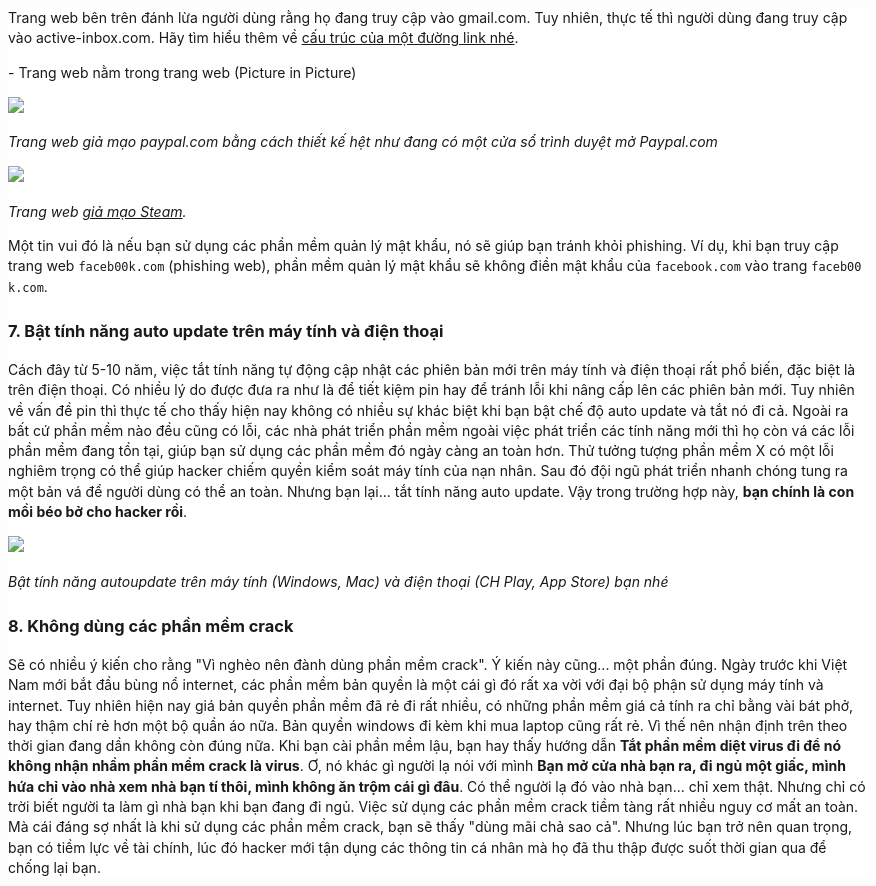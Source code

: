 Trang web bên trên đánh lừa người dùng rằng họ đang truy cập vào gmail.com. Tuy nhiên, thực tế thì người dùng đang truy cập vào active-inbox.com. Hãy tìm hiểu thêm về [cấu trúc của một đường link nhé](https://vi.wikipedia.org/wiki/URL#C%E1%BA%A5u_tr%C3%BAc).

\- Trang web nằm trong trang web (Picture in Picture)

![](/media/paypalfake.png)

*Trang web giả mạo paypal.com bằng cách thiết kế hệt như đang có một cửa sổ trình duyệt mở Paypal.com*

![](/media/steamfake.png)

*Trang web [giả mạo Steam](https://news.softpedia.com/news/unconventional-phishing-campaign-goes-after-steam-credentials-522989.shtml).*

Một tin vui đó là nếu bạn sử dụng các phần mềm quản lý mật khẩu, nó sẽ giúp bạn tránh khỏi phishing. Ví dụ, khi bạn truy cập trang web `faceb00k.com` (phishing web), phần mềm quản lý mật khẩu sẽ không điền mật khẩu của `facebook.com` vào trang `faceb00k.com`.

### 7. Bật tính năng auto update trên máy tính và điện thoại

Cách đây từ 5-10 năm, việc tắt tính năng tự động cập nhật các phiên bản mới trên máy tính và điện thoại rất phổ biến, đặc biệt là trên điện thoại. Có nhiều lý do được đưa ra như là để tiết kiệm pin hay để tránh lỗi khi nâng cấp lên các phiên bản mới. Tuy nhiên về vấn đề pin thì thực tế cho thấy hiện nay không có nhiều sự khác biệt khi bạn bật chế độ auto update và tắt nó đi cả. Ngoài ra bất cứ phần mềm nào đều cũng có lỗi, các nhà phát triển phần mềm ngoài việc phát triển các tính năng mới thì họ còn vá các lỗi phần mềm đang tồn tại, giúp bạn sử dụng các phần mềm đó ngày càng an toàn hơn. Thử tưởng tượng phần mềm X có một lỗi nghiêm trọng có thể giúp hacker chiếm quyền kiểm soát máy tính của nạn nhân. Sau đó đội ngũ phát triển nhanh chóng tung ra một bản vá để người dùng có thể an toàn. Nhưng bạn lại... tắt tính năng auto update. Vậy trong trường hợp này, **bạn chính là con mồi béo bở cho hacker rồi**.

![](/media/screenshot-2021-08-25-at-08.12.19.png)

*Bật tính năng autoupdate trên máy tính (Windows, Mac) và điện thoại (CH Play, App Store) bạn nhé*

### 8. Không dùng các phần mềm crack

Sẽ có nhiều ý kiến cho rằng "Vì nghèo nên đành dùng phần mềm crack". Ý kiến này cũng... một phần đúng. Ngày trước khi Việt Nam mới bắt đầu bùng nổ internet, các phần mềm bản quyền là một cái gì đó rất xa vời với đại bộ phận sử dụng máy tính và internet. Tuy nhiên hiện nay giá bản quyền phần mềm đã rẻ đi rất nhiều, có những phần mềm giá cả tính ra chỉ bằng vài bát phở, hay thậm chí rẻ hơn một bộ quần áo nữa. Bản quyền windows đi kèm khi mua laptop cũng rất rẻ. Vì thế nên nhận định trên theo thời gian đang dần không còn đúng nữa. Khi bạn cài phần mềm lậu, bạn hay thấy hướng dẫn **Tắt phần mềm diệt virus đi để nó không nhận nhầm phần mềm crack là virus**. Ơ, nó khác gì người lạ nói với mình **Bạn mở cửa nhà bạn ra, đi ngủ một giấc, mình hứa chỉ vào nhà xem nhà bạn tí thôi, mình không ăn trộm cái gì đâu**. Có thể người lạ đó vào nhà bạn... chỉ xem thật. Nhưng chỉ có trời biết người ta làm gì nhà bạn khi bạn đang đi ngủ. Việc sử dụng các phần mềm crack tiềm tàng rất nhiều nguy cơ mất an toàn. Mà cái đáng sợ nhất là khi sử dụng các phần mềm crack, bạn sẽ thấy "dùng mãi chả sao cả". Nhưng lúc bạn trở nên quan trọng, bạn có tiềm lực về tài chính, lúc đó hacker mới tận dụng các thông tin cá nhân mà họ đã thu thập được suốt thời gian qua để chống lại bạn.
